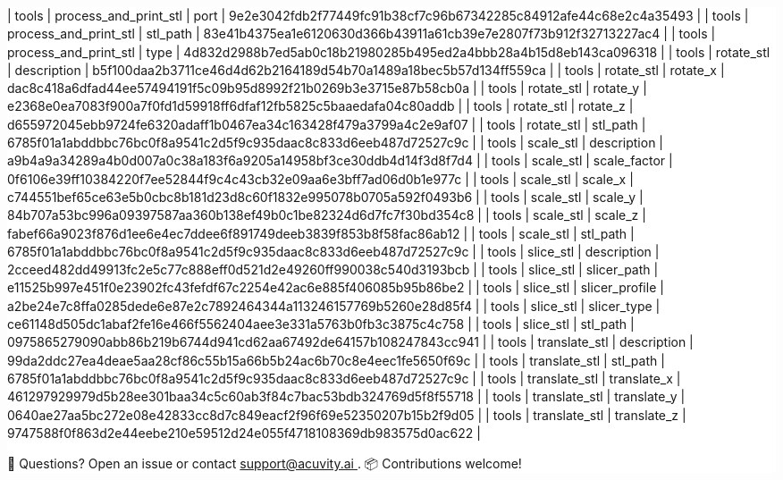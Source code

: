 | tools | process_and_print_stl | port | 9e2e3042fdb2f77449fc91b38cf7c96b67342285c84912afe44c68e2c4a35493 |
| tools | process_and_print_stl | stl_path | 83e41b4375ea1e6120630d366b43911a61cb39e7e2807f73b912f32713227ac4 |
| tools | process_and_print_stl | type | 4d832d2988b7ed5ab0c18b21980285b495ed2a4bbb28a4b15d8eb143ca096318 |
| tools | rotate_stl | description | b5f100daa2b3711ce46d4d62b2164189d54b70a1489a18bec5b57d134ff559ca |
| tools | rotate_stl | rotate_x | dac8c418a6dfad44ee57494191f5c09b95d8992f21b0269b3e3715e87b58cb0a |
| tools | rotate_stl | rotate_y | e2368e0ea7083f900a7f0fd1d59918ff6dfaf12fb5825c5baaedafa04c80addb |
| tools | rotate_stl | rotate_z | d655972045ebb9724fe6320adaff1b0467ea34c163428f479a3799a4c2e9af07 |
| tools | rotate_stl | stl_path | 6785f01a1abddbbc76bc0f8a9541c2d5f9c935daac8c833d6eeb487d72527c9c |
| tools | scale_stl | description | a9b4a9a34289a4b0d007a0c38a183f6a9205a14958bf3ce30ddb4d14f3d8f7d4 |
| tools | scale_stl | scale_factor | 0f6106e39ff10384220f7ee52844f9c4c43cb32e09aa6e3bff7ad06d0b1e977c |
| tools | scale_stl | scale_x | c744551bef65ce63e5b0cbc8b181d23d8c60f1832e995078b0705a592f0493b6 |
| tools | scale_stl | scale_y | 84b707a53bc996a09397587aa360b138ef49b0c1be82324d6d7fc7f30bd354c8 |
| tools | scale_stl | scale_z | fabef66a9023f876d1ee6e4ec7ddee6f891749deeb3839f853b8f58fac86ab12 |
| tools | scale_stl | stl_path | 6785f01a1abddbbc76bc0f8a9541c2d5f9c935daac8c833d6eeb487d72527c9c |
| tools | slice_stl | description | 2cceed482dd49913fc2e5c77c888eff0d521d2e49260ff990038c540d3193bcb |
| tools | slice_stl | slicer_path | e11525b997e451f0e23902fc43fefdf67c2254e42ac6e885f406085b95b86be2 |
| tools | slice_stl | slicer_profile | a2be24e7c8ffa0285dede6e87e2c7892464344a113246157769b5260e28d85f4 |
| tools | slice_stl | slicer_type | ce61148d505dc1abaf2fe16e466f5562404aee3e331a5763b0fb3c3875c4c758 |
| tools | slice_stl | stl_path | 0975865279090abb86b219b6744d941cd62aa67492de64157b108247843cc941 |
| tools | translate_stl | description | 99da2ddc27ea4deae5aa28cf86c55b15a66b5b24ac6b70c8e4eec1fe5650f69c |
| tools | translate_stl | stl_path | 6785f01a1abddbbc76bc0f8a9541c2d5f9c935daac8c833d6eeb487d72527c9c |
| tools | translate_stl | translate_x | 461297929979d5b28ee301baa34c5c60ab3f84c7bac53bdb324769d5f8f55718 |
| tools | translate_stl | translate_y | 0640ae27aa5bc272e08e42833cc8d7c849eacf2f96f69e52350207b15b2f9d05 |
| tools | translate_stl | translate_z | 9747588f0f863d2e44eebe210e59512d24e055f4718108369db983575d0ac622 |


💬 Questions? Open an issue or contact [ support@acuvity.ai ](mailto:support@acuvity.ai).
📦 Contributions welcome!
